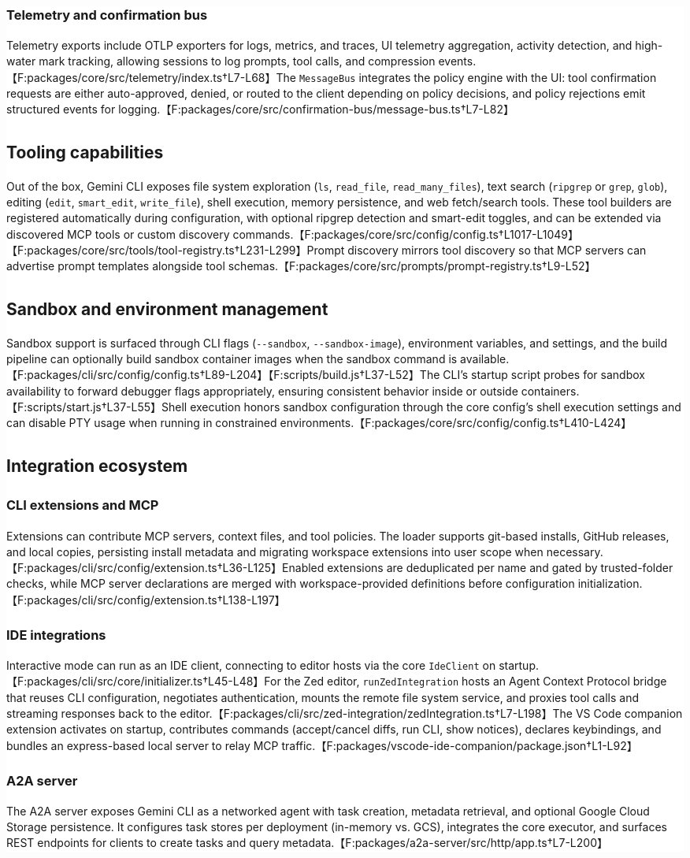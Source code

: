 ### Telemetry and confirmation bus
Telemetry exports include OTLP exporters for logs, metrics, and traces, UI telemetry aggregation, activity detection, and high-water mark tracking, allowing sessions to log prompts, tool calls, and compression events.【F:packages/core/src/telemetry/index.ts†L7-L68】The `MessageBus` integrates the policy engine with the UI: tool confirmation requests are either auto-approved, denied, or routed to the client depending on policy decisions, and policy rejections emit structured events for logging.【F:packages/core/src/confirmation-bus/message-bus.ts†L7-L82】

## Tooling capabilities
Out of the box, Gemini CLI exposes file system exploration (`ls`, `read_file`, `read_many_files`), text search (`ripgrep` or `grep`, `glob`), editing (`edit`, `smart_edit`, `write_file`), shell execution, memory persistence, and web fetch/search tools. These tool builders are registered automatically during configuration, with optional ripgrep detection and smart-edit toggles, and can be extended via discovered MCP tools or custom discovery commands.【F:packages/core/src/config/config.ts†L1017-L1049】【F:packages/core/src/tools/tool-registry.ts†L231-L299】Prompt discovery mirrors tool discovery so that MCP servers can advertise prompt templates alongside tool schemas.【F:packages/core/src/prompts/prompt-registry.ts†L9-L52】

## Sandbox and environment management
Sandbox support is surfaced through CLI flags (`--sandbox`, `--sandbox-image`), environment variables, and settings, and the build pipeline can optionally build sandbox container images when the sandbox command is available.【F:packages/cli/src/config/config.ts†L89-L204】【F:scripts/build.js†L37-L52】The CLI’s startup script probes for sandbox availability to forward debugger flags appropriately, ensuring consistent behavior inside or outside containers.【F:scripts/start.js†L37-L55】Shell execution honors sandbox configuration through the core config’s shell execution settings and can disable PTY usage when running in constrained environments.【F:packages/core/src/config/config.ts†L410-L424】

## Integration ecosystem
### CLI extensions and MCP
Extensions can contribute MCP servers, context files, and tool policies. The loader supports git-based installs, GitHub releases, and local copies, persisting install metadata and migrating workspace extensions into user scope when necessary.【F:packages/cli/src/config/extension.ts†L36-L125】Enabled extensions are deduplicated per name and gated by trusted-folder checks, while MCP server declarations are merged with workspace-provided definitions before configuration initialization.【F:packages/cli/src/config/extension.ts†L138-L197】

### IDE integrations
Interactive mode can run as an IDE client, connecting to editor hosts via the core `IdeClient` on startup.【F:packages/cli/src/core/initializer.ts†L45-L48】For the Zed editor, `runZedIntegration` hosts an Agent Context Protocol bridge that reuses CLI configuration, negotiates authentication, mounts the remote file system service, and proxies tool calls and streaming responses back to the editor.【F:packages/cli/src/zed-integration/zedIntegration.ts†L7-L198】The VS Code companion extension activates on startup, contributes commands (accept/cancel diffs, run CLI, show notices), declares keybindings, and bundles an express-based local server to relay MCP traffic.【F:packages/vscode-ide-companion/package.json†L1-L92】

### A2A server
The A2A server exposes Gemini CLI as a networked agent with task creation, metadata retrieval, and optional Google Cloud Storage persistence. It configures task stores per deployment (in-memory vs. GCS), integrates the core executor, and surfaces REST endpoints for clients to create tasks and query metadata.【F:packages/a2a-server/src/http/app.ts†L7-L200】
